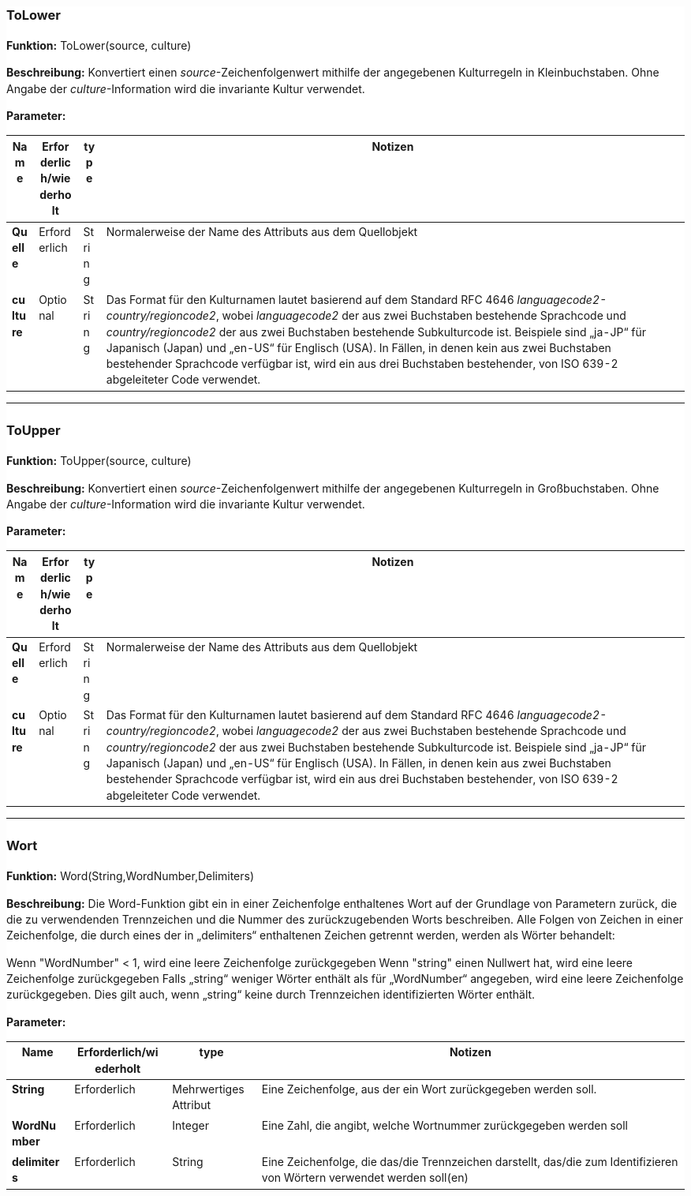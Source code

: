 ### <a name="tolower"></a>ToLower
**Funktion:** ToLower(source, culture)

**Beschreibung:** Konvertiert einen *source*-Zeichenfolgenwert mithilfe der angegebenen Kulturregeln in Kleinbuchstaben. Ohne Angabe der *culture*-Information wird die invariante Kultur verwendet.

**Parameter:** 

| Name | Erforderlich/wiederholt | type | Notizen |
| --- | --- | --- | --- |
| **Quelle** |Erforderlich |String |Normalerweise der Name des Attributs aus dem Quellobjekt |
| **culture** |Optional |String |Das Format für den Kulturnamen lautet basierend auf dem Standard RFC 4646 *languagecode2-country/regioncode2*, wobei *languagecode2* der aus zwei Buchstaben bestehende Sprachcode und *country/regioncode2* der aus zwei Buchstaben bestehende Subkulturcode ist. Beispiele sind „ja-JP“ für Japanisch (Japan) und „en-US“ für Englisch (USA). In Fällen, in denen kein aus zwei Buchstaben bestehender Sprachcode verfügbar ist, wird ein aus drei Buchstaben bestehender, von ISO 639-2 abgeleiteter Code verwendet.|

---
### <a name="toupper"></a>ToUpper
**Funktion:** ToUpper(source, culture)

**Beschreibung:** Konvertiert einen *source*-Zeichenfolgenwert mithilfe der angegebenen Kulturregeln in Großbuchstaben. Ohne Angabe der *culture*-Information wird die invariante Kultur verwendet.

**Parameter:** 

| Name | Erforderlich/wiederholt | type | Notizen |
| --- | --- | --- | --- |
| **Quelle** |Erforderlich |String |Normalerweise der Name des Attributs aus dem Quellobjekt |
| **culture** |Optional |String |Das Format für den Kulturnamen lautet basierend auf dem Standard RFC 4646 *languagecode2-country/regioncode2*, wobei *languagecode2* der aus zwei Buchstaben bestehende Sprachcode und *country/regioncode2* der aus zwei Buchstaben bestehende Subkulturcode ist. Beispiele sind „ja-JP“ für Japanisch (Japan) und „en-US“ für Englisch (USA). In Fällen, in denen kein aus zwei Buchstaben bestehender Sprachcode verfügbar ist, wird ein aus drei Buchstaben bestehender, von ISO 639-2 abgeleiteter Code verwendet.|

---
### <a name="word"></a>Wort
**Funktion:** Word(String,WordNumber,Delimiters)

**Beschreibung:**  Die Word-Funktion gibt ein in einer Zeichenfolge enthaltenes Wort auf der Grundlage von Parametern zurück, die die zu verwendenden Trennzeichen und die Nummer des zurückzugebenden Worts beschreiben. Alle Folgen von Zeichen in einer Zeichenfolge, die durch eines der in „delimiters“ enthaltenen Zeichen getrennt werden, werden als Wörter behandelt:

Wenn "WordNumber" < 1, wird eine leere Zeichenfolge zurückgegeben
Wenn "string" einen Nullwert hat, wird eine leere Zeichenfolge zurückgegeben
Falls „string“ weniger Wörter enthält als für „WordNumber“ angegeben, wird eine leere Zeichenfolge zurückgegeben. Dies gilt auch, wenn „string“ keine durch Trennzeichen identifizierten Wörter enthält.

**Parameter:** 

| Name | Erforderlich/wiederholt | type | Notizen |
| --- | --- | --- | --- |
| **String** |Erforderlich |Mehrwertiges Attribut |Eine Zeichenfolge, aus der ein Wort zurückgegeben werden soll.|
| **WordNumber** |Erforderlich | Integer | Eine Zahl, die angibt, welche Wortnummer zurückgegeben werden soll|
| **delimiters** |Erforderlich |String| Eine Zeichenfolge, die das/die Trennzeichen darstellt, das/die zum Identifizieren von Wörtern verwendet werden soll(en)|
